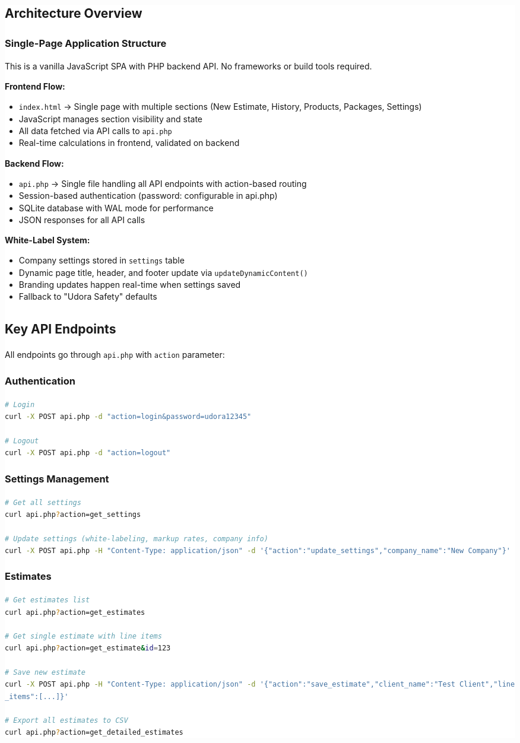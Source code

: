 ## Architecture Overview

### Single-Page Application Structure
This is a vanilla JavaScript SPA with PHP backend API. No frameworks or build tools required.

**Frontend Flow:**
- `index.html` → Single page with multiple sections (New Estimate, History, Products, Packages, Settings)
- JavaScript manages section visibility and state
- All data fetched via API calls to `api.php`
- Real-time calculations in frontend, validated on backend

**Backend Flow:**
- `api.php` → Single file handling all API endpoints with action-based routing
- Session-based authentication (password: configurable in api.php)
- SQLite database with WAL mode for performance
- JSON responses for all API calls

**White-Label System:**
- Company settings stored in `settings` table
- Dynamic page title, header, and footer update via `updateDynamicContent()`
- Branding updates happen real-time when settings saved
- Fallback to "Udora Safety" defaults

## Key API Endpoints

All endpoints go through `api.php` with `action` parameter:

### Authentication
```bash
# Login
curl -X POST api.php -d "action=login&password=udora12345"

# Logout  
curl -X POST api.php -d "action=logout"
```

### Settings Management
```bash
# Get all settings
curl api.php?action=get_settings

# Update settings (white-labeling, markup rates, company info)
curl -X POST api.php -H "Content-Type: application/json" -d '{"action":"update_settings","company_name":"New Company"}'
```

### Estimates
```bash
# Get estimates list
curl api.php?action=get_estimates

# Get single estimate with line items
curl api.php?action=get_estimate&id=123

# Save new estimate
curl -X POST api.php -H "Content-Type: application/json" -d '{"action":"save_estimate","client_name":"Test Client","line_items":[...]}'

# Export all estimates to CSV
curl api.php?action=get_detailed_estimates
```
